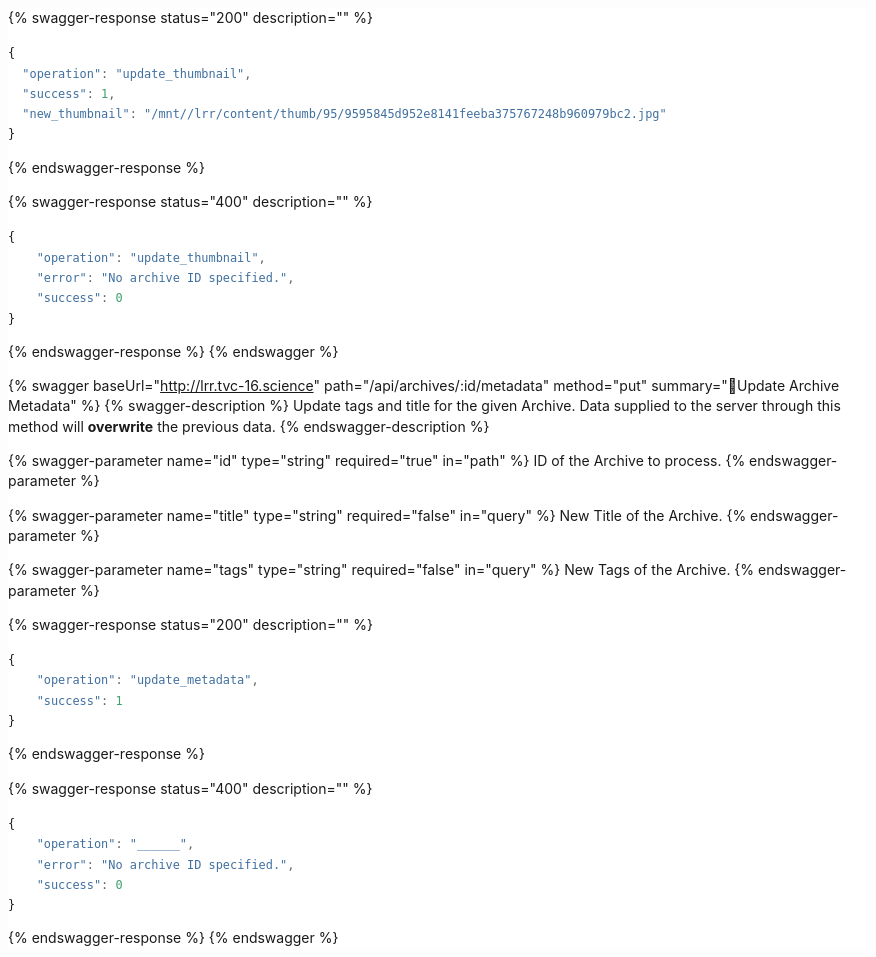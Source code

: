 {% swagger-response status="200" description="" %}
```javascript
{
  "operation": "update_thumbnail",
  "success": 1,
  "new_thumbnail": "/mnt//lrr/content/thumb/95/9595845d952e8141feeba375767248b960979bc2.jpg"
}
```
{% endswagger-response %}

{% swagger-response status="400" description="" %}
```javascript
{
    "operation": "update_thumbnail",
    "error": "No archive ID specified.",
    "success": 0
}
```
{% endswagger-response %}
{% endswagger %}

{% swagger baseUrl="http://lrr.tvc-16.science" path="/api/archives/:id/metadata" method="put" summary="🔑Update Archive Metadata" %}
{% swagger-description %}
Update tags and title for the given Archive. Data supplied to the server through this method will **overwrite** the previous data.
{% endswagger-description %}

{% swagger-parameter name="id" type="string" required="true" in="path" %}
ID of the Archive to process.
{% endswagger-parameter %}

{% swagger-parameter name="title" type="string" required="false" in="query" %}
New Title of the Archive.
{% endswagger-parameter %}

{% swagger-parameter name="tags" type="string" required="false" in="query" %}
New Tags of the Archive.
{% endswagger-parameter %}

{% swagger-response status="200" description="" %}
```javascript
{
    "operation": "update_metadata",
    "success": 1
}
```
{% endswagger-response %}

{% swagger-response status="400" description="" %}
```javascript
{
    "operation": "______",
    "error": "No archive ID specified.",
    "success": 0
}
```
{% endswagger-response %}
{% endswagger %}
